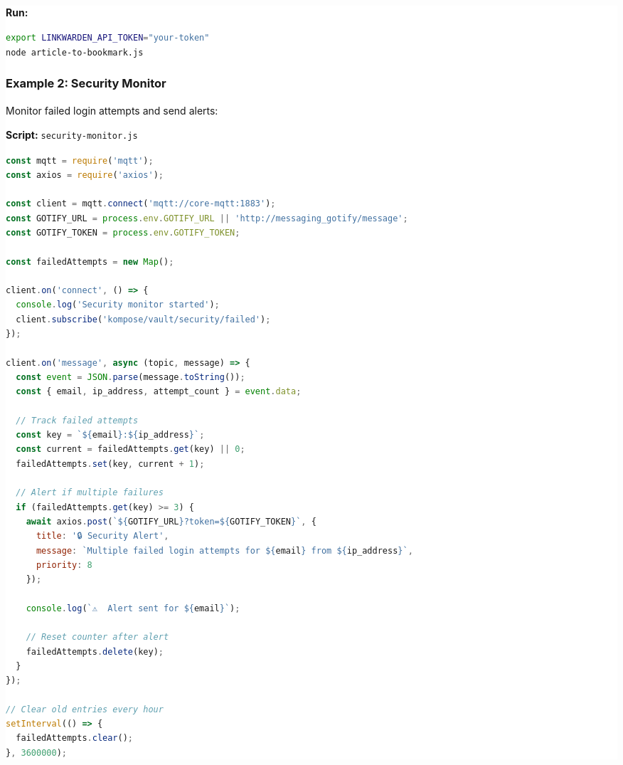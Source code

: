 ```javascript
```

**Run:**
```bash
export LINKWARDEN_API_TOKEN="your-token"
node article-to-bookmark.js
```

### Example 2: Security Monitor

Monitor failed login attempts and send alerts:

**Script:** `security-monitor.js`
```javascript
const mqtt = require('mqtt');
const axios = require('axios');

const client = mqtt.connect('mqtt://core-mqtt:1883');
const GOTIFY_URL = process.env.GOTIFY_URL || 'http://messaging_gotify/message';
const GOTIFY_TOKEN = process.env.GOTIFY_TOKEN;

const failedAttempts = new Map();

client.on('connect', () => {
  console.log('Security monitor started');
  client.subscribe('kompose/vault/security/failed');
});

client.on('message', async (topic, message) => {
  const event = JSON.parse(message.toString());
  const { email, ip_address, attempt_count } = event.data;
  
  // Track failed attempts
  const key = `${email}:${ip_address}`;
  const current = failedAttempts.get(key) || 0;
  failedAttempts.set(key, current + 1);
  
  // Alert if multiple failures
  if (failedAttempts.get(key) >= 3) {
    await axios.post(`${GOTIFY_URL}?token=${GOTIFY_TOKEN}`, {
      title: '🔒 Security Alert',
      message: `Multiple failed login attempts for ${email} from ${ip_address}`,
      priority: 8
    });
    
    console.log(`⚠️  Alert sent for ${email}`);
    
    // Reset counter after alert
    failedAttempts.delete(key);
  }
});

// Clear old entries every hour
setInterval(() => {
  failedAttempts.clear();
}, 3600000);
```
